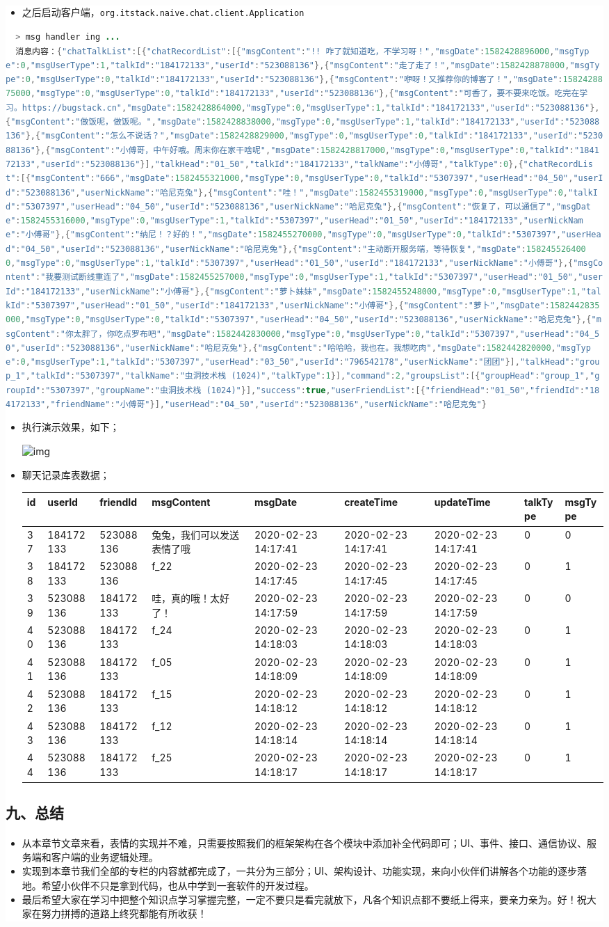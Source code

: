 - 之后启动客户端，`org.itstack.naive.chat.client.Application`

```java
  > msg handler ing ...
  消息内容：{"chatTalkList":[{"chatRecordList":[{"msgContent":"!! 咋了就知道吃，不学习呀！","msgDate":1582428896000,"msgType":0,"msgUserType":1,"talkId":"184172133","userId":"523088136"},{"msgContent":"走了走了！","msgDate":1582428878000,"msgType":0,"msgUserType":0,"talkId":"184172133","userId":"523088136"},{"msgContent":"咿呀！又推荐你的博客了！","msgDate":1582428875000,"msgType":0,"msgUserType":0,"talkId":"184172133","userId":"523088136"},{"msgContent":"可香了，要不要来吃饭。吃完在学习。https://bugstack.cn","msgDate":1582428864000,"msgType":0,"msgUserType":1,"talkId":"184172133","userId":"523088136"},{"msgContent":"做饭呢，做饭呢。","msgDate":1582428838000,"msgType":0,"msgUserType":1,"talkId":"184172133","userId":"523088136"},{"msgContent":"怎么不说话？","msgDate":1582428829000,"msgType":0,"msgUserType":0,"talkId":"184172133","userId":"523088136"},{"msgContent":"小傅哥，中午好哦。周末你在家干啥呢","msgDate":1582428817000,"msgType":0,"msgUserType":0,"talkId":"184172133","userId":"523088136"}],"talkHead":"01_50","talkId":"184172133","talkName":"小傅哥","talkType":0},{"chatRecordList":[{"msgContent":"666","msgDate":1582455321000,"msgType":0,"msgUserType":0,"talkId":"5307397","userHead":"04_50","userId":"523088136","userNickName":"哈尼克兔"},{"msgContent":"哇！","msgDate":1582455319000,"msgType":0,"msgUserType":0,"talkId":"5307397","userHead":"04_50","userId":"523088136","userNickName":"哈尼克兔"},{"msgContent":"恢复了，可以通信了","msgDate":1582455316000,"msgType":0,"msgUserType":1,"talkId":"5307397","userHead":"01_50","userId":"184172133","userNickName":"小傅哥"},{"msgContent":"纳尼！？好的！","msgDate":1582455270000,"msgType":0,"msgUserType":0,"talkId":"5307397","userHead":"04_50","userId":"523088136","userNickName":"哈尼克兔"},{"msgContent":"主动断开服务端，等待恢复","msgDate":1582455264000,"msgType":0,"msgUserType":1,"talkId":"5307397","userHead":"01_50","userId":"184172133","userNickName":"小傅哥"},{"msgContent":"我要测试断线重连了","msgDate":1582455257000,"msgType":0,"msgUserType":1,"talkId":"5307397","userHead":"01_50","userId":"184172133","userNickName":"小傅哥"},{"msgContent":"萝卜妹妹","msgDate":1582455248000,"msgType":0,"msgUserType":1,"talkId":"5307397","userHead":"01_50","userId":"184172133","userNickName":"小傅哥"},{"msgContent":"萝卜","msgDate":1582442835000,"msgType":0,"msgUserType":0,"talkId":"5307397","userHead":"04_50","userId":"523088136","userNickName":"哈尼克兔"},{"msgContent":"你太胖了，你吃点罗布吧","msgDate":1582442830000,"msgType":0,"msgUserType":0,"talkId":"5307397","userHead":"04_50","userId":"523088136","userNickName":"哈尼克兔"},{"msgContent":"哈哈哈，我也在。我想吃肉","msgDate":1582442820000,"msgType":0,"msgUserType":1,"talkId":"5307397","userHead":"03_50","userId":"796542178","userNickName":"团团"}],"talkHead":"group_1","talkId":"5307397","talkName":"虫洞技术栈 (1024)","talkType":1}],"command":2,"groupsList":[{"groupHead":"group_1","groupId":"5307397","groupName":"虫洞技术栈 (1024)"}],"success":true,"userFriendList":[{"friendHead":"01_50","friendId":"184172133","friendName":"小傅哥"}],"userHead":"04_50","userId":"523088136","userNickName":"哈尼克兔"}
```

- 执行演示效果，如下；

  ![img](https://images.gitbook.cn/3INKa6)

- 聊天记录库表数据；

  | id   | userId    | friendId  | msgContent                 | msgDate             | createTime          | updateTime          | talkType | msgType |
  | :--- | :-------- | :-------- | :------------------------- | :------------------ | :------------------ | :------------------ | :------- | :------ |
  | 37   | 184172133 | 523088136 | 兔兔，我们可以发送表情了哦 | 2020-02-23 14:17:41 | 2020-02-23 14:17:41 | 2020-02-23 14:17:41 | 0        | 0       |
  | 38   | 184172133 | 523088136 | f_22                       | 2020-02-23 14:17:45 | 2020-02-23 14:17:45 | 2020-02-23 14:17:45 | 0        | 1       |
  | 39   | 523088136 | 184172133 | 哇，真的哦！太好了！       | 2020-02-23 14:17:59 | 2020-02-23 14:17:59 | 2020-02-23 14:17:59 | 0        | 0       |
  | 40   | 523088136 | 184172133 | f_24                       | 2020-02-23 14:18:03 | 2020-02-23 14:18:03 | 2020-02-23 14:18:03 | 0        | 1       |
  | 41   | 523088136 | 184172133 | f_05                       | 2020-02-23 14:18:09 | 2020-02-23 14:18:09 | 2020-02-23 14:18:09 | 0        | 1       |
  | 42   | 523088136 | 184172133 | f_15                       | 2020-02-23 14:18:12 | 2020-02-23 14:18:12 | 2020-02-23 14:18:12 | 0        | 1       |
  | 43   | 523088136 | 184172133 | f_12                       | 2020-02-23 14:18:14 | 2020-02-23 14:18:14 | 2020-02-23 14:18:14 | 0        | 1       |
  | 44   | 523088136 | 184172133 | f_25                       | 2020-02-23 14:18:17 | 2020-02-23 14:18:17 | 2020-02-23 14:18:17 | 0        | 1       |

## 九、总结

- 从本章节文章来看，表情的实现并不难，只需要按照我们的框架架构在各个模块中添加补全代码即可；UI、事件、接口、通信协议、服务端和客户端的业务逻辑处理。
- 实现到本章节我们全部的专栏的内容就都完成了，一共分为三部分；UI、架构设计、功能实现，来向小伙伴们讲解各个功能的逐步落地。希望小伙伴不只是拿到代码，也从中学到一套软件的开发过程。
- 最后希望大家在学习中把整个知识点学习掌握完整，一定不要只是看完就放下，凡各个知识点都不要纸上得来，要亲力亲为。好！祝大家在努力拼搏的道路上终究都能有所收获！